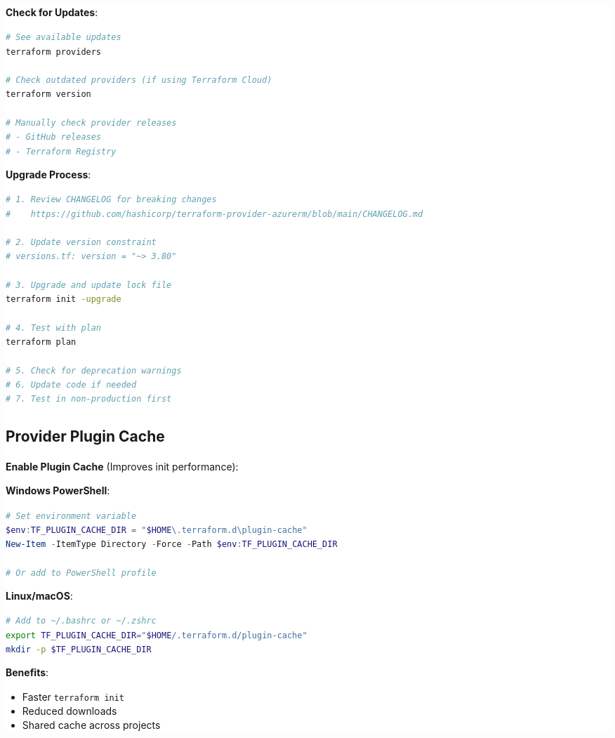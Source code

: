 **Check for Updates**:
```bash
# See available updates
terraform providers

# Check outdated providers (if using Terraform Cloud)
terraform version

# Manually check provider releases
# - GitHub releases
# - Terraform Registry
```

**Upgrade Process**:
```bash
# 1. Review CHANGELOG for breaking changes
#    https://github.com/hashicorp/terraform-provider-azurerm/blob/main/CHANGELOG.md

# 2. Update version constraint
# versions.tf: version = "~> 3.80"

# 3. Upgrade and update lock file
terraform init -upgrade

# 4. Test with plan
terraform plan

# 5. Check for deprecation warnings
# 6. Update code if needed
# 7. Test in non-production first
```

## Provider Plugin Cache

**Enable Plugin Cache** (Improves init performance):

**Windows PowerShell**:
```powershell
# Set environment variable
$env:TF_PLUGIN_CACHE_DIR = "$HOME\.terraform.d\plugin-cache"
New-Item -ItemType Directory -Force -Path $env:TF_PLUGIN_CACHE_DIR

# Or add to PowerShell profile
```

**Linux/macOS**:
```bash
# Add to ~/.bashrc or ~/.zshrc
export TF_PLUGIN_CACHE_DIR="$HOME/.terraform.d/plugin-cache"
mkdir -p $TF_PLUGIN_CACHE_DIR
```

**Benefits**:
- Faster `terraform init`
- Reduced downloads
- Shared cache across projects
